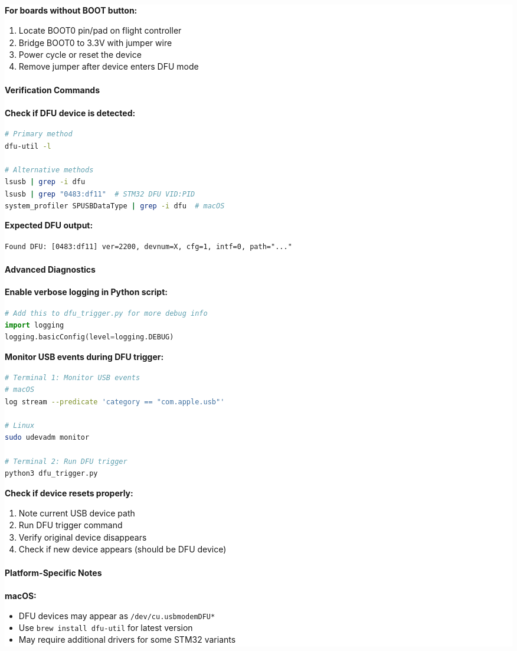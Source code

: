 **For boards without BOOT button:**
1. Locate BOOT0 pin/pad on flight controller
2. Bridge BOOT0 to 3.3V with jumper wire
3. Power cycle or reset the device
4. Remove jumper after device enters DFU mode

#### Verification Commands

**Check if DFU device is detected:**
```bash
# Primary method
dfu-util -l

# Alternative methods
lsusb | grep -i dfu
lsusb | grep "0483:df11"  # STM32 DFU VID:PID
system_profiler SPUSBDataType | grep -i dfu  # macOS
```

**Expected DFU output:**
```
Found DFU: [0483:df11] ver=2200, devnum=X, cfg=1, intf=0, path="..."
```

#### Advanced Diagnostics

**Enable verbose logging in Python script:**
```python
# Add this to dfu_trigger.py for more debug info
import logging
logging.basicConfig(level=logging.DEBUG)
```

**Monitor USB events during DFU trigger:**
```bash
# Terminal 1: Monitor USB events
# macOS
log stream --predicate 'category == "com.apple.usb"'

# Linux
sudo udevadm monitor

# Terminal 2: Run DFU trigger
python3 dfu_trigger.py
```

**Check if device resets properly:**
1. Note current USB device path
2. Run DFU trigger command
3. Verify original device disappears
4. Check if new device appears (should be DFU device)

#### Platform-Specific Notes

**macOS:**
- DFU devices may appear as `/dev/cu.usbmodemDFU*`
- Use `brew install dfu-util` for latest version
- May require additional drivers for some STM32 variants

